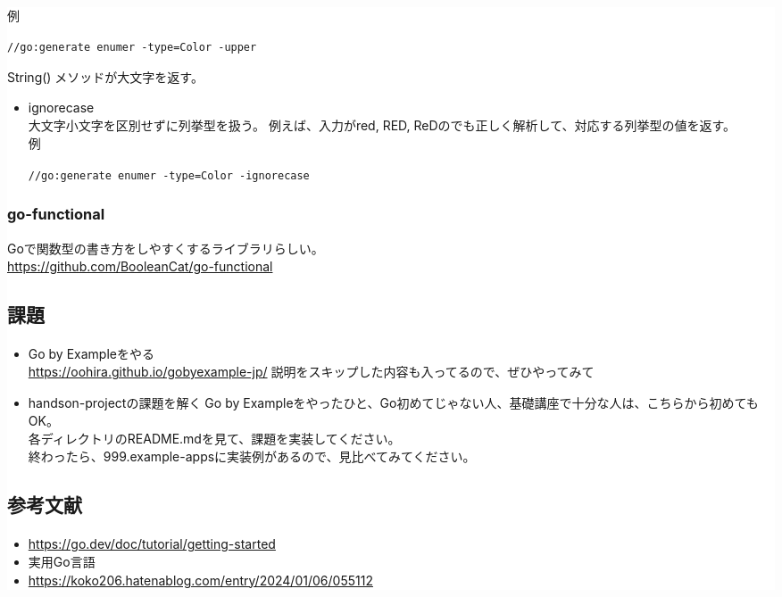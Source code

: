   例
  ```
  //go:generate enumer -type=Color -upper
  ```
  String() メソッドが大文字を返す。

- ignorecase  
  大文字小文字を区別せずに列挙型を扱う。
  例えば、入力がred, RED, ReDのでも正しく解析して、対応する列挙型の値を返す。  
  例
  ```
  //go:generate enumer -type=Color -ignorecase
  ```

### go-functional

Goで関数型の書き方をしやすくするライブラリらしい。  
https://github.com/BooleanCat/go-functional

## 課題

- Go by Exampleをやる  
  https://oohira.github.io/gobyexample-jp/
  説明をスキップした内容も入ってるので、ぜひやってみて

- handson-projectの課題を解く
  Go by Exampleをやったひと、Go初めてじゃない人、基礎講座で十分な人は、こちらから初めてもOK。  
  各ディレクトリのREADME.mdを見て、課題を実装してください。  
  終わったら、999.example-appsに実装例があるので、見比べてみてください。  


## 参考文献
  - https://go.dev/doc/tutorial/getting-started
  - 実用Go言語
  - https://koko206.hatenablog.com/entry/2024/01/06/055112
